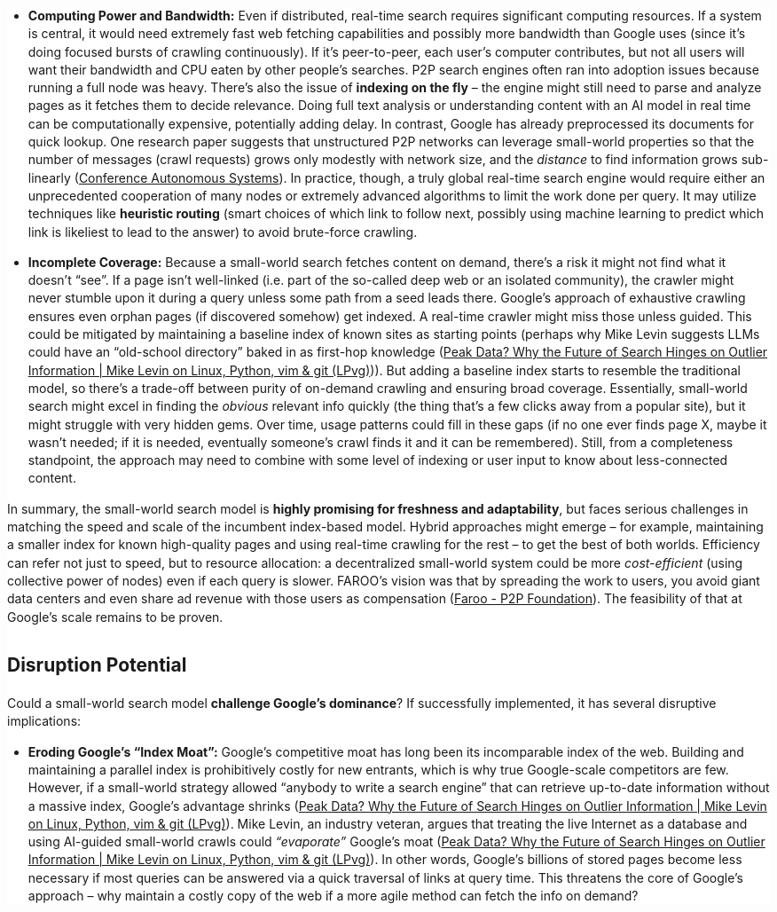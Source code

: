 - **Computing Power and Bandwidth:** Even if distributed, real-time search requires significant computing resources. If a system is central, it would need extremely fast web fetching capabilities and possibly more bandwidth than Google uses (since it’s doing focused bursts of crawling continuously). If it’s peer-to-peer, each user’s computer contributes, but not all users will want their bandwidth and CPU eaten by other people’s searches. P2P search engines often ran into adoption issues because running a full node was heavy. There’s also the issue of **indexing on the fly** – the engine might still need to parse and analyze pages as it fetches them to decide relevance. Doing full text analysis or understanding content with an AI model in real time can be computationally expensive, potentially adding delay. In contrast, Google has already preprocessed its documents for quick lookup. One research paper suggests that unstructured P2P networks can leverage small-world properties so that the number of messages (crawl requests) grows only modestly with network size, and the *distance* to find information grows sub-linearly ([Conference Autonomous Systems](https://www.fernuni-hagen.de/kn/centroids/download/Why_Google_Isn't_the_Future._Really_Not.pdf#:~:text=limited%20by%204%20%C2%B7%20N,cite%20a%20few%2C%20for%20an)). In practice, though, a truly global real-time search engine would require either an unprecedented cooperation of many nodes or extremely advanced algorithms to limit the work done per query. It may utilize techniques like **heuristic routing** (smart choices of which link to follow next, possibly using machine learning to predict which link is likeliest to lead to the answer) to avoid brute-force crawling. 

- **Incomplete Coverage:** Because a small-world search fetches content on demand, there’s a risk it might not find what it doesn’t “see”. If a page isn’t well-linked (i.e. part of the so-called deep web or an isolated community), the crawler might never stumble upon it during a query unless some path from a seed leads there. Google’s approach of exhaustive crawling ensures even orphan pages (if discovered somehow) get indexed. A real-time crawler might miss those unless guided. This could be mitigated by maintaining a baseline index of known sites as starting points (perhaps why Mike Levin suggests LLMs could have an “old-school directory” baked in as first-hop knowledge ([Peak Data? Why the Future of Search Hinges on Outlier Information &#x7C; Mike Levin on Linux, Python, vim & git (LPvg)](https://mikelev.in/futureproof/peak-data-musk-sutskever-wrong/#:~:text=LLMs%20as%20Web%20Directories))). But adding a baseline index starts to resemble the traditional model, so there’s a trade-off between purity of on-demand crawling and ensuring broad coverage. Essentially, small-world search might excel in finding the *obvious* relevant info quickly (the thing that’s a few clicks away from a popular site), but it might struggle with very hidden gems. Over time, usage patterns could fill in these gaps (if no one ever finds page X, maybe it wasn’t needed; if it is needed, eventually someone’s crawl finds it and it can be remembered). Still, from a completeness standpoint, the approach may need to combine with some level of indexing or user input to know about less-connected content.

In summary, the small-world search model is **highly promising for freshness and adaptability**, but faces serious challenges in matching the speed and scale of the incumbent index-based model. Hybrid approaches might emerge – for example, maintaining a smaller index for known high-quality pages and using real-time crawling for the rest – to get the best of both worlds. Efficiency can refer not just to speed, but to resource allocation: a decentralized small-world system could be more *cost-efficient* (using collective power of nodes) even if each query is slower. FAROO’s vision was that by spreading the work to users, you avoid giant data centers and even share ad revenue with those users as compensation ([Faroo - P2P Foundation](https://wiki.p2pfoundation.net/Faroo#:~:text=,share%20revenues%20with%20our%20users)). The feasibility of that at Google’s scale remains to be proven.

## Disruption Potential
Could a small-world search model **challenge Google’s dominance**? If successfully implemented, it has several disruptive implications:

- **Eroding Google’s “Index Moat”:** Google’s competitive moat has long been its incomparable index of the web. Building and maintaining a parallel index is prohibitively costly for new entrants, which is why true Google-scale competitors are few. However, if a small-world strategy allowed “anybody to write a search engine” that can retrieve up-to-date information without a massive index, Google’s advantage shrinks ([Peak Data? Why the Future of Search Hinges on Outlier Information &#x7C; Mike Levin on Linux, Python, vim & git (LPvg)](https://mikelev.in/futureproof/peak-data-musk-sutskever-wrong/#:~:text=Nice%2C%20thanks%20Perplexity,you%20begin%20the%20crawl%20from)). Mike Levin, an industry veteran, argues that treating the live Internet as a database and using AI-guided small-world crawls could *“evaporate”* Google’s moat ([Peak Data? Why the Future of Search Hinges on Outlier Information &#x7C; Mike Levin on Linux, Python, vim & git (LPvg)](https://mikelev.in/futureproof/peak-data-musk-sutskever-wrong/#:~:text=Nice%2C%20thanks%20Perplexity,you%20begin%20the%20crawl%20from)). In other words, Google’s billions of stored pages become less necessary if most queries can be answered via a quick traversal of links at query time. This threatens the core of Google’s approach – why maintain a costly copy of the web if a more agile method can fetch the info on demand?
